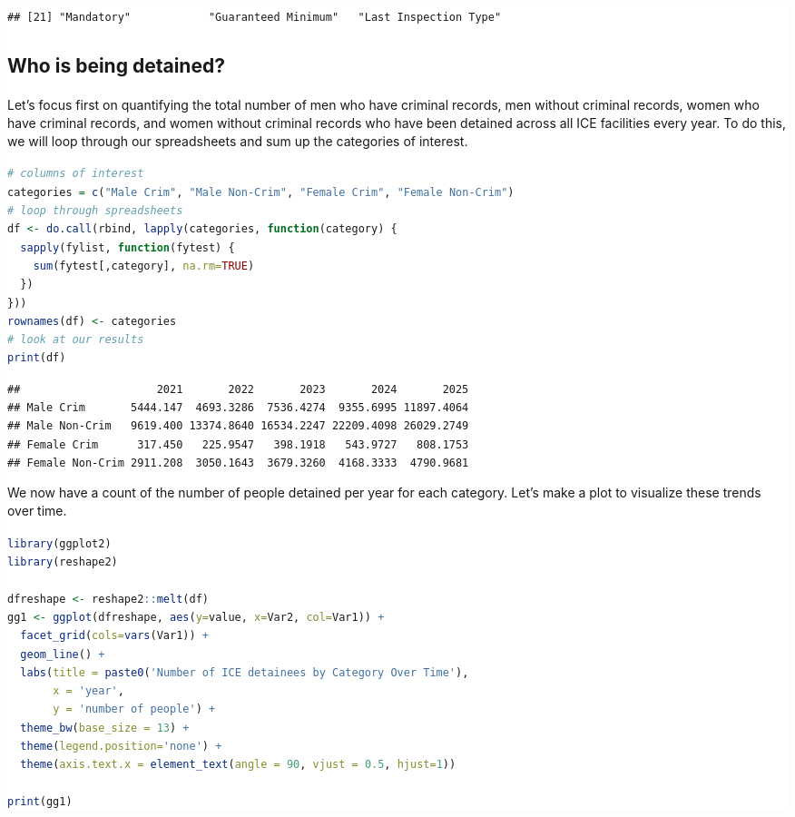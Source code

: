     ## [21] "Mandatory"            "Guaranteed Minimum"   "Last Inspection Type"

## Who is being detained?

Let’s focus first on quantifying the total number of men who have
criminal records, men without criminal records, women who have criminal
records, and women without criminal records who have been detained
across all ICE facilities every year. To do this, we will loop through
our spreadsheets and sum up the categories of interest.

``` r
# columns of interest
categories = c("Male Crim", "Male Non-Crim", "Female Crim", "Female Non-Crim")
# loop through spreadsheets
df <- do.call(rbind, lapply(categories, function(category) {
  sapply(fylist, function(fytest) { 
    sum(fytest[,category], na.rm=TRUE) 
  })
}))
rownames(df) <- categories
# look at our results
print(df)
```

    ##                     2021       2022       2023       2024       2025
    ## Male Crim       5444.147  4693.3286  7536.4274  9355.6995 11897.4064
    ## Male Non-Crim   9619.400 13374.8640 16534.2247 22209.4098 26029.2749
    ## Female Crim      317.450   225.9547   398.1918   543.9727   808.1753
    ## Female Non-Crim 2911.208  3050.1643  3679.3260  4168.3333  4790.9681

We now have a count of the number of people detained per year for each
category. Let’s make a plot to visualize these trends over time.

``` r
library(ggplot2)
library(reshape2)

dfreshape <- reshape2::melt(df)
gg1 <- ggplot(dfreshape, aes(y=value, x=Var2, col=Var1)) + 
  facet_grid(cols=vars(Var1)) + 
  geom_line() + 
  labs(title = paste0('Number of ICE detainees by Category Over Time'),
       x = 'year',
       y = 'number of people') + 
  theme_bw(base_size = 13) + 
  theme(legend.position='none') + 
  theme(axis.text.x = element_text(angle = 90, vjust = 0.5, hjust=1)) 

print(gg1)
```
